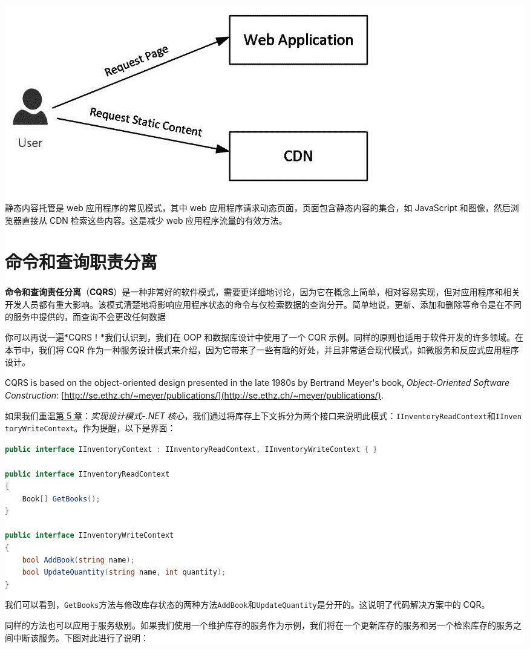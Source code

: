 ![](img/d72bd427-be1a-4e5b-b152-8c8bc6e0ec2d.png)

静态内容托管是 web 应用程序的常见模式，其中 web 应用程序请求动态页面，页面包含静态内容的集合，如 JavaScript 和图像，然后浏览器直接从 CDN 检索这些内容。这是减少 web 应用程序流量的有效方法。

# 命令和查询职责分离

**命令和查询责任分离**（**CQRS**）是一种非常好的软件模式，需要更详细地讨论，因为它在概念上简单，相对容易实现，但对应用程序和相关开发人员都有重大影响。该模式清楚地将影响应用程序状态的命令与仅检索数据的查询分开。简单地说，更新、添加和删除等命令是在不同的服务中提供的，而查询不会更改任何数据

你可以再说一遍*CQRS！*我们认识到，我们在 OOP 和数据库设计中使用了一个 CQR 示例。同样的原则也适用于软件开发的许多领域。在本节中，我们将 CQR 作为一种服务设计模式来介绍，因为它带来了一些有趣的好处，并且非常适合现代模式，如微服务和反应式应用程序设计。

CQRS is based on the object-oriented design presented in the late 1980s by Bertrand Meyer's book, *Object-Oriented Software Construction*: [http://se.ethz.ch/~meyer/publications/](http://se.ethz.ch/~meyer/publications/).

如果我们重温[第 5 章](05.html)：*实现设计模式-.NET 核心*，我们通过将库存上下文拆分为两个接口来说明此模式：`IInventoryReadContext`和`IInventoryWriteContext`。作为提醒，以下是界面：

```cs
public interface IInventoryContext : IInventoryReadContext, IInventoryWriteContext { }

public interface IInventoryReadContext
{
    Book[] GetBooks();
}

public interface IInventoryWriteContext
{
    bool AddBook(string name);
    bool UpdateQuantity(string name, int quantity);
}
```

我们可以看到，`GetBooks`方法与修改库存状态的两种方法`AddBook`和`UpdateQuantity`是分开的。这说明了代码解决方案中的 CQR。

同样的方法也可以应用于服务级别。如果我们使用一个维护库存的服务作为示例，我们将在一个更新库存的服务和另一个检索库存的服务之间中断该服务。下图对此进行了说明：
